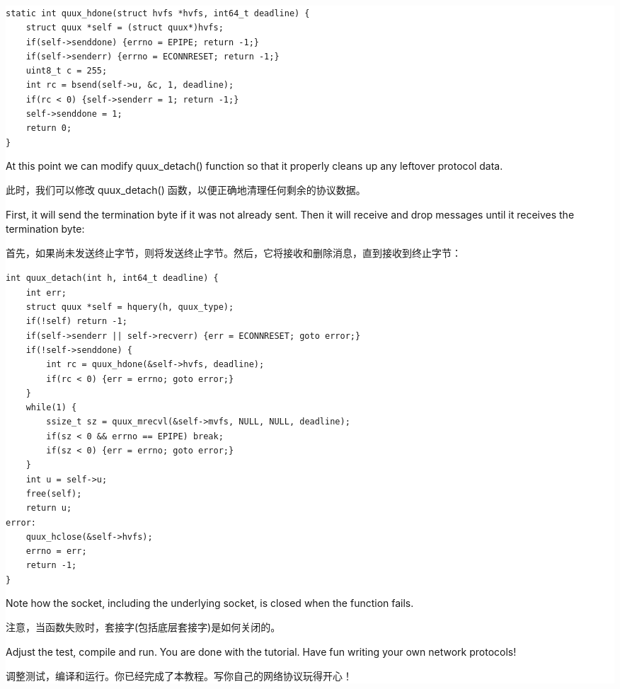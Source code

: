 ```
static int quux_hdone(struct hvfs *hvfs, int64_t deadline) {
    struct quux *self = (struct quux*)hvfs;
    if(self->senddone) {errno = EPIPE; return -1;}
    if(self->senderr) {errno = ECONNRESET; return -1;}
    uint8_t c = 255;
    int rc = bsend(self->u, &c, 1, deadline);
    if(rc < 0) {self->senderr = 1; return -1;}
    self->senddone = 1;
    return 0;
}
```

At this point we can modify quux_detach() function so that it properly cleans up any leftover protocol data.

此时，我们可以修改 quux_detach() 函数，以便正确地清理任何剩余的协议数据。

First, it will send the termination byte if it was not already sent. Then it will receive and drop messages until it receives the termination byte:

首先，如果尚未发送终止字节，则将发送终止字节。然后，它将接收和删除消息，直到接收到终止字节：

```
int quux_detach(int h, int64_t deadline) {
    int err;
    struct quux *self = hquery(h, quux_type);
    if(!self) return -1;
    if(self->senderr || self->recverr) {err = ECONNRESET; goto error;}
    if(!self->senddone) {
        int rc = quux_hdone(&self->hvfs, deadline);
        if(rc < 0) {err = errno; goto error;}
    }
    while(1) {
        ssize_t sz = quux_mrecvl(&self->mvfs, NULL, NULL, deadline);
        if(sz < 0 && errno == EPIPE) break;
        if(sz < 0) {err = errno; goto error;}
    }
    int u = self->u;
    free(self);
    return u;
error:
    quux_hclose(&self->hvfs);
    errno = err;
    return -1;
}
```

Note how the socket, including the underlying socket, is closed when the function fails.

注意，当函数失败时，套接字(包括底层套接字)是如何关闭的。

Adjust the test, compile and run. You are done with the tutorial. Have fun writing your own network protocols!

调整测试，编译和运行。你已经完成了本教程。写你自己的网络协议玩得开心！

